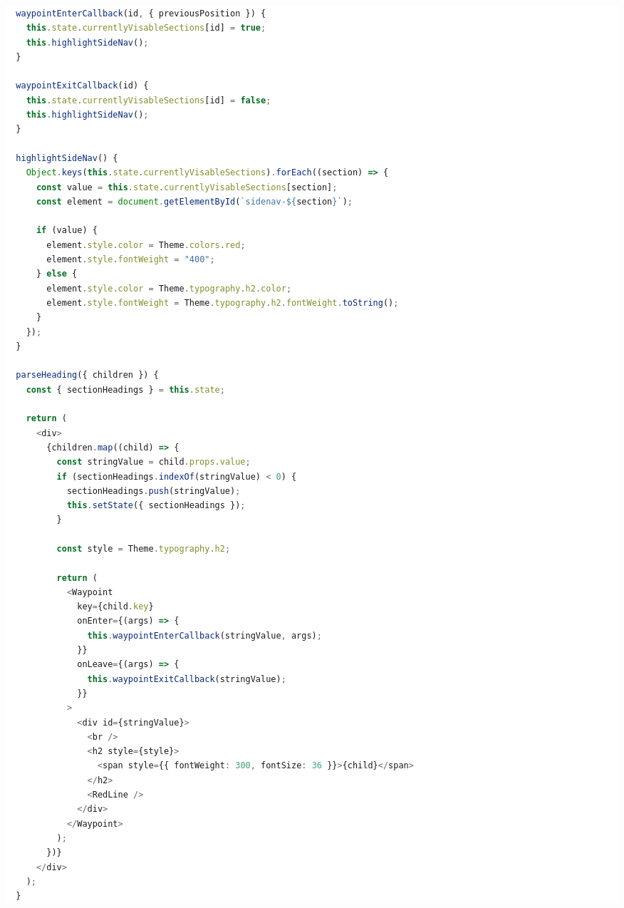 ```typescript
  waypointEnterCallback(id, { previousPosition }) {
    this.state.currentlyVisableSections[id] = true;
    this.highlightSideNav();
  }

  waypointExitCallback(id) {
    this.state.currentlyVisableSections[id] = false;
    this.highlightSideNav();
  }

  highlightSideNav() {
    Object.keys(this.state.currentlyVisableSections).forEach((section) => {
      const value = this.state.currentlyVisableSections[section];
      const element = document.getElementById(`sidenav-${section}`);

      if (value) {
        element.style.color = Theme.colors.red;
        element.style.fontWeight = "400";
      } else {
        element.style.color = Theme.typography.h2.color;
        element.style.fontWeight = Theme.typography.h2.fontWeight.toString();
      }
    });
  }

  parseHeading({ children }) {
    const { sectionHeadings } = this.state;

    return (
      <div>
        {children.map((child) => {
          const stringValue = child.props.value;
          if (sectionHeadings.indexOf(stringValue) < 0) {
            sectionHeadings.push(stringValue);
            this.setState({ sectionHeadings });
          }

          const style = Theme.typography.h2;

          return (
            <Waypoint
              key={child.key}
              onEnter={(args) => {
                this.waypointEnterCallback(stringValue, args);
              }}
              onLeave={(args) => {
                this.waypointExitCallback(stringValue);
              }}
            >
              <div id={stringValue}>
                <br />
                <h2 style={style}>
                  <span style={{ fontWeight: 300, fontSize: 36 }}>{child}</span>
                </h2>
                <RedLine />
              </div>
            </Waypoint>
          );
        })}
      </div>
    );
  }

```
